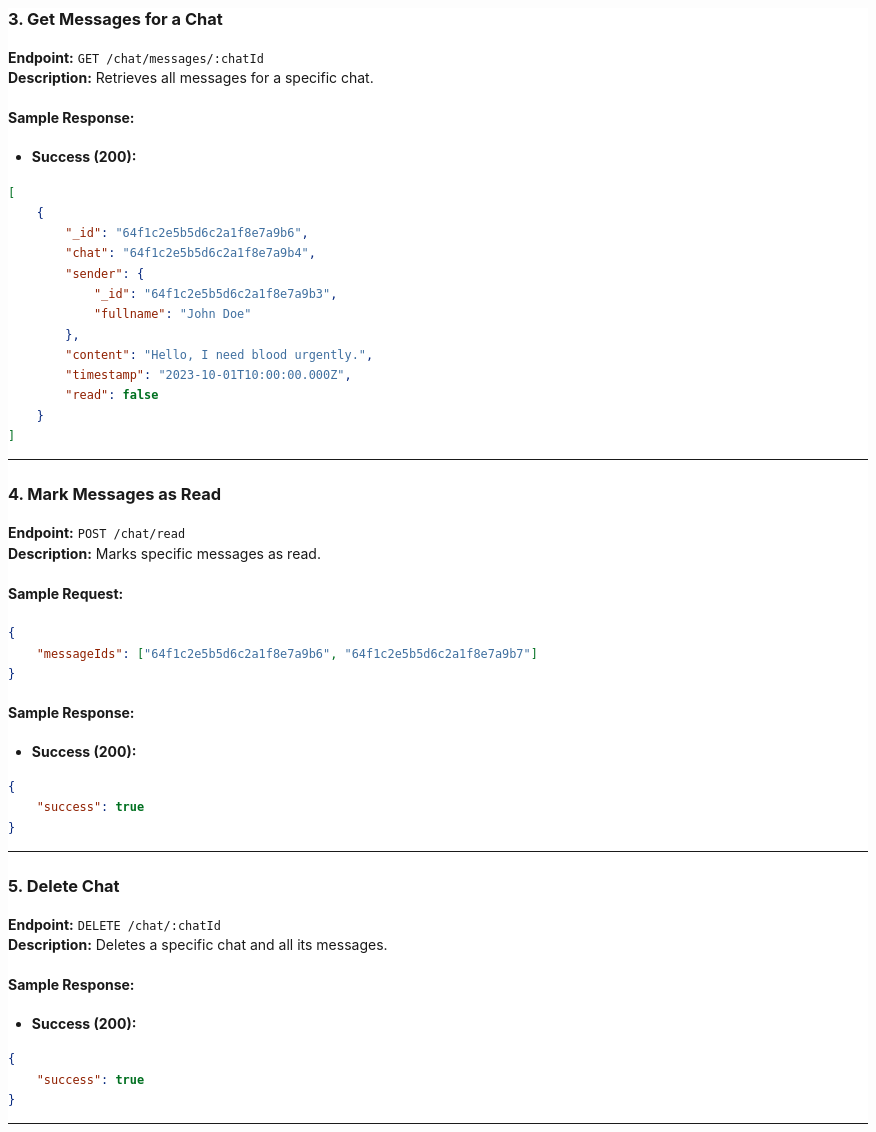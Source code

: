 
### 3. **Get Messages for a Chat**

**Endpoint:** `GET /chat/messages/:chatId`  
**Description:** Retrieves all messages for a specific chat.

#### Sample Response:
- **Success (200):**
```json
[
    {
        "_id": "64f1c2e5b5d6c2a1f8e7a9b6",
        "chat": "64f1c2e5b5d6c2a1f8e7a9b4",
        "sender": {
            "_id": "64f1c2e5b5d6c2a1f8e7a9b3",
            "fullname": "John Doe"
        },
        "content": "Hello, I need blood urgently.",
        "timestamp": "2023-10-01T10:00:00.000Z",
        "read": false
    }
]
```

---

### 4. **Mark Messages as Read**

**Endpoint:** `POST /chat/read`  
**Description:** Marks specific messages as read.

#### Sample Request:
```json
{
    "messageIds": ["64f1c2e5b5d6c2a1f8e7a9b6", "64f1c2e5b5d6c2a1f8e7a9b7"]
}
```

#### Sample Response:
- **Success (200):**
```json
{
    "success": true
}
```

---

### 5. **Delete Chat**

**Endpoint:** `DELETE /chat/:chatId`  
**Description:** Deletes a specific chat and all its messages.

#### Sample Response:
- **Success (200):**
```json
{
    "success": true
}
```

---